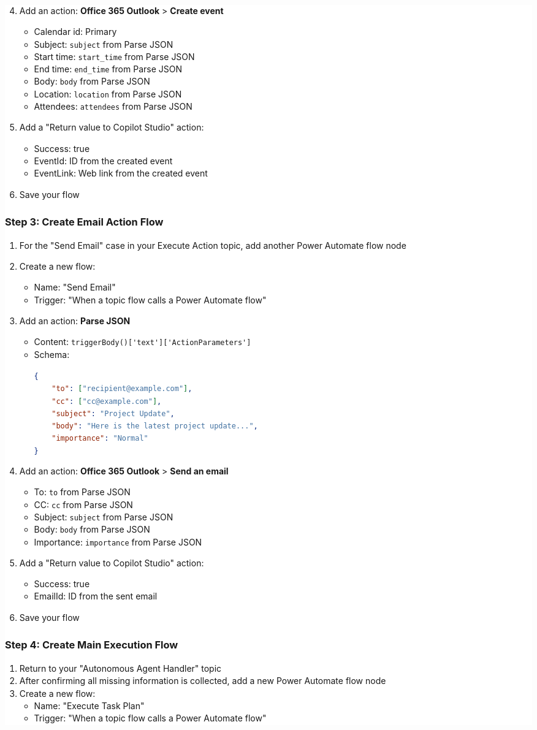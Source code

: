 4. Add an action: **Office 365 Outlook** > **Create event**
   - Calendar id: Primary
   - Subject: `subject` from Parse JSON
   - Start time: `start_time` from Parse JSON
   - End time: `end_time` from Parse JSON
   - Body: `body` from Parse JSON
   - Location: `location` from Parse JSON
   - Attendees: `attendees` from Parse JSON

5. Add a "Return value to Copilot Studio" action:
   - Success: true
   - EventId: ID from the created event
   - EventLink: Web link from the created event

6. Save your flow

### Step 3: Create Email Action Flow

1. For the "Send Email" case in your Execute Action topic, add another Power Automate flow node
2. Create a new flow:
   - Name: "Send Email"
   - Trigger: "When a topic flow calls a Power Automate flow"

3. Add an action: **Parse JSON**
   - Content: `triggerBody()['text']['ActionParameters']`
   - Schema:
     ```json
     {
         "to": ["recipient@example.com"],
         "cc": ["cc@example.com"],
         "subject": "Project Update",
         "body": "Here is the latest project update...",
         "importance": "Normal"
     }
     ```

4. Add an action: **Office 365 Outlook** > **Send an email**
   - To: `to` from Parse JSON
   - CC: `cc` from Parse JSON
   - Subject: `subject` from Parse JSON
   - Body: `body` from Parse JSON
   - Importance: `importance` from Parse JSON

5. Add a "Return value to Copilot Studio" action:
   - Success: true
   - EmailId: ID from the sent email

6. Save your flow

### Step 4: Create Main Execution Flow

1. Return to your "Autonomous Agent Handler" topic
2. After confirming all missing information is collected, add a new Power Automate flow node
3. Create a new flow:
   - Name: "Execute Task Plan"
   - Trigger: "When a topic flow calls a Power Automate flow"
